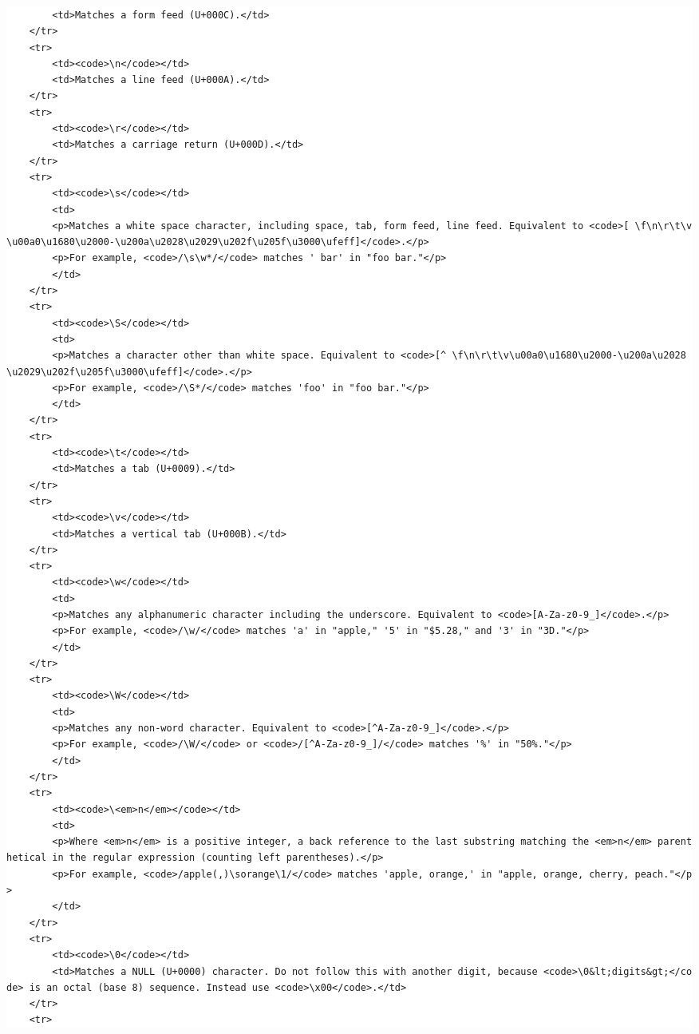 			<td>Matches a form feed (U+000C).</td>
		</tr>
		<tr>
			<td><code>\n</code></td>
			<td>Matches a line feed (U+000A).</td>
		</tr>
		<tr>
			<td><code>\r</code></td>
			<td>Matches a carriage return (U+000D).</td>
		</tr>
		<tr>
			<td><code>\s</code></td>
			<td>
			<p>Matches a white space character, including space, tab, form feed, line feed. Equivalent to <code>[ \f\n\r\t\v\u00a0\u1680\u2000-\u200a\u2028\u2029\u202f\u205f\u3000\ufeff]</code>.</p>
			<p>For example, <code>/\s\w*/</code> matches ' bar' in "foo bar."</p>
			</td>
		</tr>
		<tr>
			<td><code>\S</code></td>
			<td>
			<p>Matches a character other than white space. Equivalent to <code>[^ \f\n\r\t\v\u00a0\u1680\u2000-\u200a\u2028\u2029\u202f\u205f\u3000\ufeff]</code>.</p>
			<p>For example, <code>/\S*/</code> matches 'foo' in "foo bar."</p>
			</td>
		</tr>
		<tr>
			<td><code>\t</code></td>
			<td>Matches a tab (U+0009).</td>
		</tr>
		<tr>
			<td><code>\v</code></td>
			<td>Matches a vertical tab (U+000B).</td>
		</tr>
		<tr>
			<td><code>\w</code></td>
			<td>
			<p>Matches any alphanumeric character including the underscore. Equivalent to <code>[A-Za-z0-9_]</code>.</p>
			<p>For example, <code>/\w/</code> matches 'a' in "apple," '5' in "$5.28," and '3' in "3D."</p>
			</td>
		</tr>
		<tr>
			<td><code>\W</code></td>
			<td>
			<p>Matches any non-word character. Equivalent to <code>[^A-Za-z0-9_]</code>.</p>
			<p>For example, <code>/\W/</code> or <code>/[^A-Za-z0-9_]/</code> matches '%' in "50%."</p>
			</td>
		</tr>
		<tr>
			<td><code>\<em>n</em></code></td>
			<td>
			<p>Where <em>n</em> is a positive integer, a back reference to the last substring matching the <em>n</em> parenthetical in the regular expression (counting left parentheses).</p>
			<p>For example, <code>/apple(,)\sorange\1/</code> matches 'apple, orange,' in "apple, orange, cherry, peach."</p>
			</td>
		</tr>
		<tr>
			<td><code>\0</code></td>
			<td>Matches a NULL (U+0000) character. Do not follow this with another digit, because <code>\0&lt;digits&gt;</code> is an octal (base 8) sequence. Instead use <code>\x00</code>.</td>
		</tr>
		<tr>